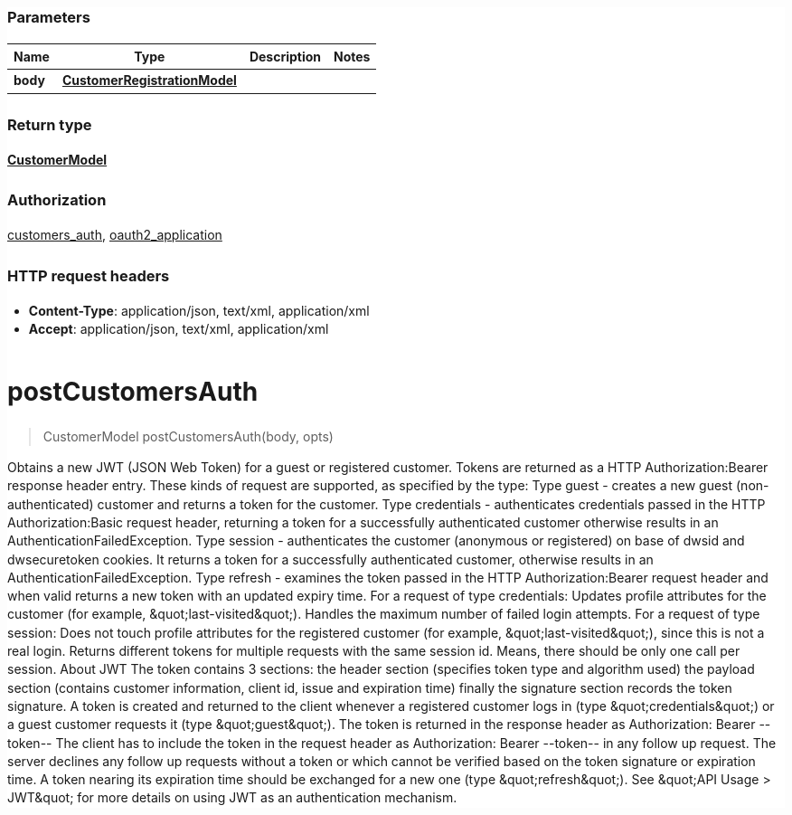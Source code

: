 ### Parameters

Name | Type | Description  | Notes
------------- | ------------- | ------------- | -------------
 **body** | [**CustomerRegistrationModel**](CustomerRegistrationModel.md)|  | 

### Return type

[**CustomerModel**](CustomerModel.md)

### Authorization

[customers_auth](../README.md#customers_auth), [oauth2_application](../README.md#oauth2_application)

### HTTP request headers

 - **Content-Type**: application/json, text/xml, application/xml
 - **Accept**: application/json, text/xml, application/xml

<a name="postCustomersAuth"></a>
# **postCustomersAuth**
> CustomerModel postCustomersAuth(body, opts)



Obtains a new JWT (JSON Web Token) for a guest or registered  customer. Tokens are returned as a HTTP Authorization:Bearer response  header entry. These kinds of request are supported, as specified by the  type:    Type guest - creates a new guest (non-authenticated) customer  and returns a token for the customer.  Type credentials - authenticates credentials passed in the  HTTP Authorization:Basic request header, returning a token for a  successfully authenticated customer otherwise results in an  AuthenticationFailedException.  Type session - authenticates the customer (anonymous or registered)  on base of dwsid and dwsecuretoken cookies. It returns a token for a  successfully authenticated customer, otherwise results in an  AuthenticationFailedException.  Type refresh - examines the token passed in the HTTP  Authorization:Bearer request header and when valid returns a new token  with an updated expiry time.     For a request of type credentials:    Updates profile attributes for the customer (for example,  \&quot;last-visited\&quot;).  Handles the maximum number of failed login attempts.    For a request of type session:    Does not touch profile attributes for the registered customer (for example,  \&quot;last-visited\&quot;), since this is not a real login.  Returns different tokens for multiple requests with the same session id. Means, there should be  only one call per session.      About JWT The token contains 3 sections:    the header section (specifies token type and algorithm used)  the payload section (contains customer information, client id,  issue and expiration time)  finally the signature section records the token signature.    A token is created and returned to the client whenever a registered  customer logs in (type \&quot;credentials\&quot;) or a guest customer requests it (type  \&quot;guest\&quot;). The token is returned in the response header as   Authorization: Bearer --token--    The client has to include the token in the request header as   Authorization: Bearer --token--   in any follow up request. The server declines any follow up requests  without a token or which cannot be verified based on the token signature  or expiration time. A token nearing its expiration time should be  exchanged for a new one (type \&quot;refresh\&quot;).    See \&quot;API Usage &gt; JWT\&quot; for more details on using JWT as an authentication  mechanism.
